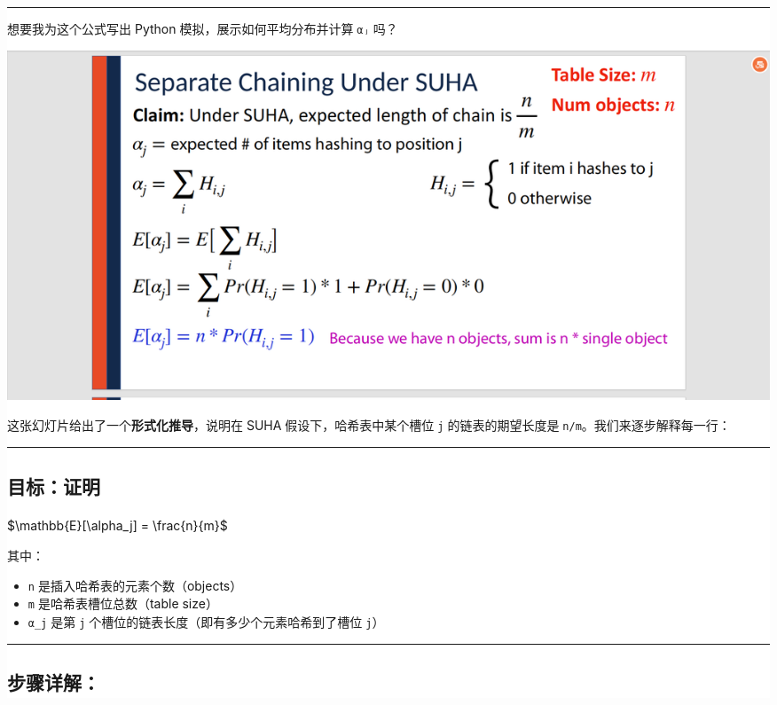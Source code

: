 ------

想要我为这个公式写出 Python 模拟，展示如何平均分布并计算 `αⱼ` 吗？

![image-20250506192933943](./READEME.assets/image-20250506192933943.png)

这张幻灯片给出了一个**形式化推导**，说明在 SUHA 假设下，哈希表中某个槽位 `j` 的链表的期望长度是 `n/m`。我们来逐步解释每一行：

------

## **目标：证明**

$\mathbb{E}[\alpha_j] = \frac{n}{m}$

其中：

- `n` 是插入哈希表的元素个数（objects）
- `m` 是哈希表槽位总数（table size）
- `α_j` 是第 `j` 个槽位的链表长度（即有多少个元素哈希到了槽位 `j`）

------

## **步骤详解：**
